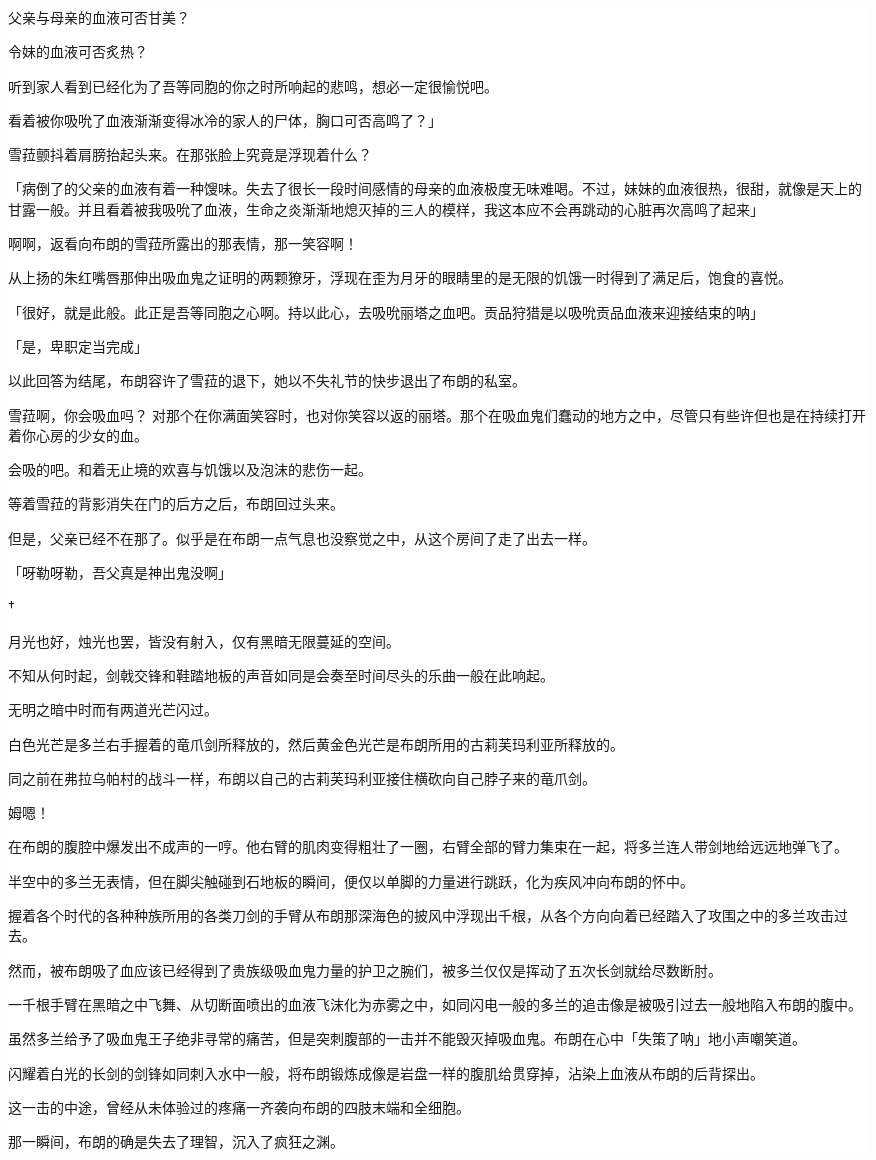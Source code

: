 父亲与母亲的血液可否甘美？

令妹的血液可否炙热？

听到家人看到已经化为了吾等同胞的你之时所响起的悲鸣，想必一定很愉悦吧。

看着被你吸吮了血液渐渐变得冰冷的家人的尸体，胸口可否高鸣了？」

雪菈颤抖着肩膀抬起头来。在那张脸上究竟是浮现着什么？

「病倒了的父亲的血液有着一种馊味。失去了很长一段时间感情的母亲的血液极度无味难喝。不过，妹妹的血液很热，很甜，就像是天上的甘露一般。并且看着被我吸吮了血液，生命之炎渐渐地熄灭掉的三人的模样，我这本应不会再跳动的心脏再次高鸣了起来」

啊啊，返看向布朗的雪菈所露出的那表情，那一笑容啊！

从上扬的朱红嘴唇那伸出吸血鬼之证明的两颗獠牙，浮现在歪为月牙的眼睛里的是无限的饥饿一时得到了满足后，饱食的喜悦。

「很好，就是此般。此正是吾等同胞之心啊。持以此心，去吸吮丽塔之血吧。贡品狩猎是以吸吮贡品血液来迎接结束的呐」

「是，卑职定当完成」

以此回答为结尾，布朗容许了雪菈的退下，她以不失礼节的快步退出了布朗的私室。

雪菈啊，你会吸血吗？ 对那个在你满面笑容时，也对你笑容以返的丽塔。那个在吸血鬼们蠢动的地方之中，尽管只有些许但也是在持续打开着你心房的少女的血。

会吸的吧。和着无止境的欢喜与饥饿以及泡沫的悲伤一起。

等着雪菈的背影消失在门的后方之后，布朗回过头来。

但是，父亲已经不在那了。似乎是在布朗一点气息也没察觉之中，从这个房间了走了出去一样。

「呀勒呀勒，吾父真是神出鬼没啊」

†

月光也好，烛光也罢，皆没有射入，仅有黑暗无限蔓延的空间。

不知从何时起，剑戟交锋和鞋踏地板的声音如同是会奏至时间尽头的乐曲一般在此响起。

无明之暗中时而有两道光芒闪过。

白色光芒是多兰右手握着的竜爪剑所释放的，然后黄金色光芒是布朗所用的古莉芙玛利亚所释放的。

同之前在弗拉乌帕村的战斗一样，布朗以自己的古莉芙玛利亚接住横砍向自己脖子来的竜爪剑。

姆嗯！

在布朗的腹腔中爆发出不成声的一哼。他右臂的肌肉变得粗壮了一圈，右臂全部的臂力集束在一起，将多兰连人带剑地给远远地弹飞了。

半空中的多兰无表情，但在脚尖触碰到石地板的瞬间，便仅以单脚的力量进行跳跃，化为疾风冲向布朗的怀中。

握着各个时代的各种种族所用的各类刀剑的手臂从布朗那深海色的披风中浮现出千根，从各个方向向着已经踏入了攻围之中的多兰攻击过去。

然而，被布朗吸了血应该已经得到了贵族级吸血鬼力量的护卫之腕们，被多兰仅仅是挥动了五次长剑就给尽数断肘。

一千根手臂在黑暗之中飞舞、从切断面喷出的血液飞沫化为赤雾之中，如同闪电一般的多兰的追击像是被吸引过去一般地陷入布朗的腹中。

虽然多兰给予了吸血鬼王子绝非寻常的痛苦，但是突刺腹部的一击并不能毁灭掉吸血鬼。布朗在心中「失策了呐」地小声嘲笑道。

闪耀着白光的长剑的剑锋如同刺入水中一般，将布朗锻炼成像是岩盘一样的腹肌给贯穿掉，沾染上血液从布朗的后背探出。

这一击的中途，曾经从未体验过的疼痛一齐袭向布朗的四肢末端和全细胞。

那一瞬间，布朗的确是失去了理智，沉入了疯狂之渊。
